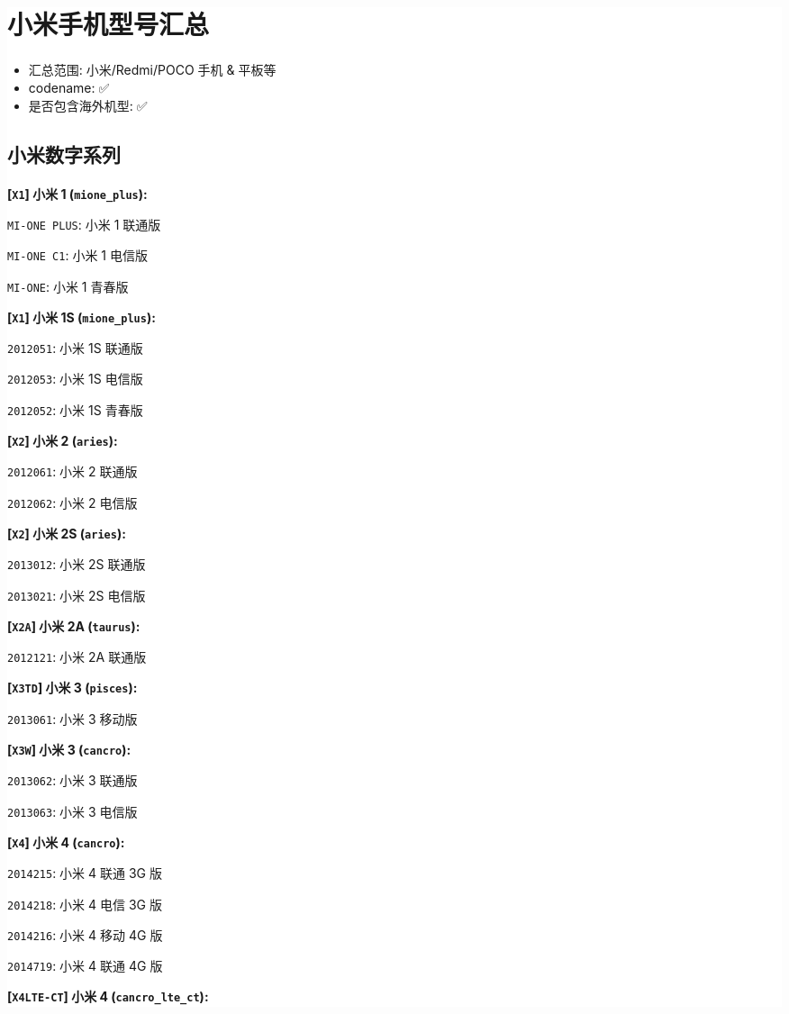 # 小米手机型号汇总

- 汇总范围: 小米/Redmi/POCO 手机 & 平板等
- codename: ✅
- 是否包含海外机型: ✅

## 小米数字系列

**[`X1`] 小米 1 (`mione_plus`):**

`MI-ONE PLUS`: 小米 1 联通版

`MI-ONE C1`: 小米 1 电信版

`MI-ONE`: 小米 1 青春版

**[`X1`] 小米 1S (`mione_plus`):**

`2012051`: 小米 1S 联通版

`2012053`: 小米 1S 电信版

`2012052`: 小米 1S 青春版

**[`X2`] 小米 2 (`aries`):**

`2012061`: 小米 2 联通版

`2012062`: 小米 2 电信版

**[`X2`] 小米 2S (`aries`):**

`2013012`: 小米 2S 联通版

`2013021`: 小米 2S 电信版

**[`X2A`] 小米 2A (`taurus`):**

`2012121`: 小米 2A 联通版

**[`X3TD`] 小米 3 (`pisces`):**

`2013061`: 小米 3 移动版

**[`X3W`] 小米 3 (`cancro`):**

`2013062`: 小米 3 联通版

`2013063`: 小米 3 电信版

**[`X4`] 小米 4 (`cancro`):**

`2014215`: 小米 4 联通 3G 版

`2014218`: 小米 4 电信 3G 版

`2014216`: 小米 4 移动 4G 版

`2014719`: 小米 4 联通 4G 版

**[`X4LTE-CT`] 小米 4 (`cancro_lte_ct`):**
